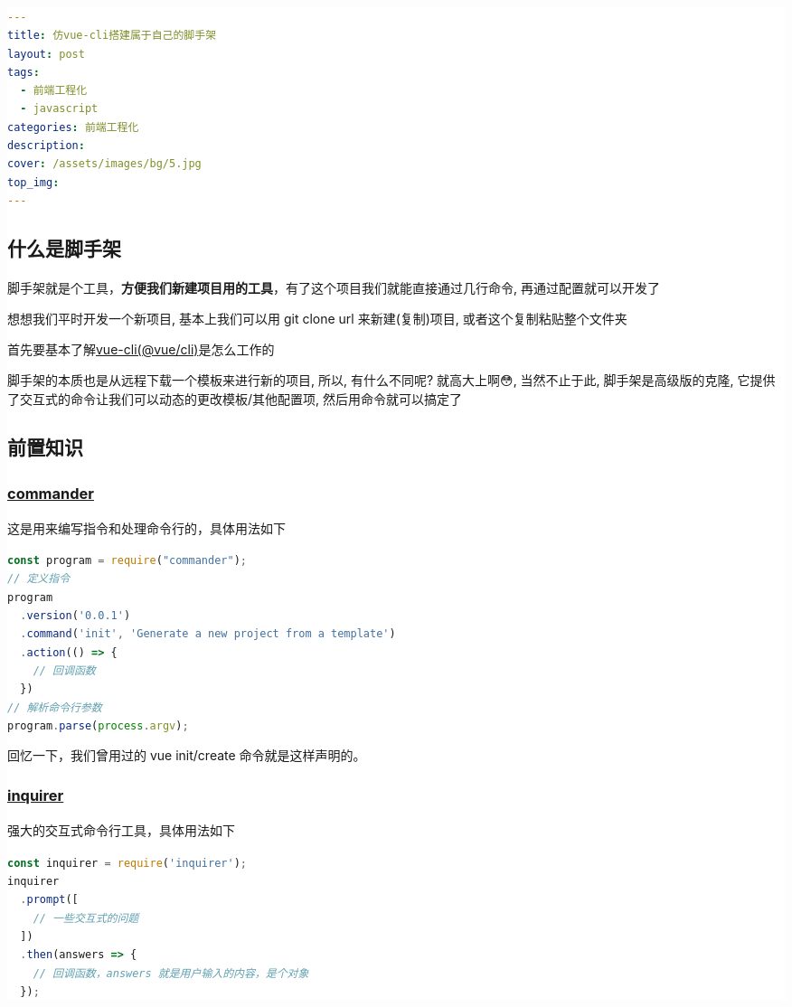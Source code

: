 ```yaml
---
title: 仿vue-cli搭建属于自己的脚手架
layout: post
tags:
  - 前端工程化
  - javascript
categories: 前端工程化
description: 
cover: /assets/images/bg/5.jpg
top_img: 
---
```



## 什么是脚手架

脚手架就是个工具，**方便我们新建项目用的工具**，有了这个项目我们就能直接通过几行命令, 再通过配置就可以开发了

想想我们平时开发一个新项目, 基本上我们可以用 git clone url 来新建(复制)项目, 或者这个复制粘贴整个文件夹

首先要基本了解[vue-cli(@vue/cli)](https://cli.vuejs.org/)是怎么工作的

脚手架的本质也是从远程下载一个模板来进行新的项目, 所以, 有什么不同呢? 就高大上啊😳, 当然不止于此, 脚手架是高级版的克隆, 它提供了交互式的命令让我们可以动态的更改模板/其他配置项, 然后用命令就可以搞定了

## 前置知识

### [commander](https://www.npmjs.com/package/commander)

这是用来编写指令和处理命令行的，具体用法如下

```js
const program = require("commander");
// 定义指令
program
  .version('0.0.1')
  .command('init', 'Generate a new project from a template')
  .action(() => {
    // 回调函数
  })
// 解析命令行参数
program.parse(process.argv);
```

回忆一下，我们曾用过的 vue init/create 命令就是这样声明的。


### [inquirer](https://www.npmjs.com/package/inquirer)

强大的交互式命令行工具，具体用法如下

```js
const inquirer = require('inquirer');
inquirer
  .prompt([
    // 一些交互式的问题
  ])
  .then(answers => {
    // 回调函数，answers 就是用户输入的内容，是个对象
  });
```
